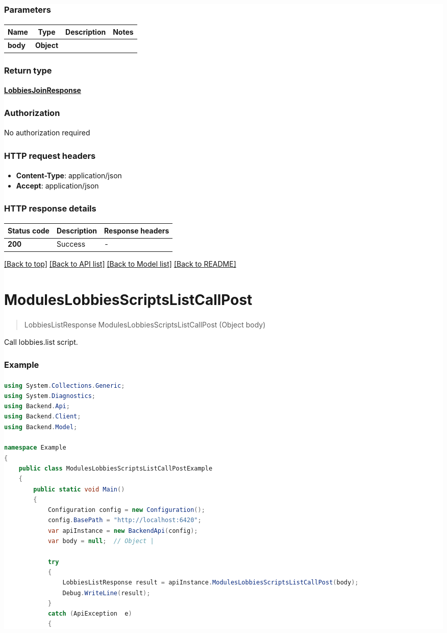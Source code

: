 ### Parameters

| Name | Type | Description | Notes |
|------|------|-------------|-------|
| **body** | **Object** |  |  |

### Return type

[**LobbiesJoinResponse**](LobbiesJoinResponse.md)

### Authorization

No authorization required

### HTTP request headers

 - **Content-Type**: application/json
 - **Accept**: application/json


### HTTP response details
| Status code | Description | Response headers |
|-------------|-------------|------------------|
| **200** | Success |  -  |

[[Back to top]](#) [[Back to API list]](../README.md#documentation-for-api-endpoints) [[Back to Model list]](../README.md#documentation-for-models) [[Back to README]](../README.md)

<a id="moduleslobbiesscriptslistcallpost"></a>
# **ModulesLobbiesScriptsListCallPost**
> LobbiesListResponse ModulesLobbiesScriptsListCallPost (Object body)



Call lobbies.list script.

### Example
```csharp
using System.Collections.Generic;
using System.Diagnostics;
using Backend.Api;
using Backend.Client;
using Backend.Model;

namespace Example
{
    public class ModulesLobbiesScriptsListCallPostExample
    {
        public static void Main()
        {
            Configuration config = new Configuration();
            config.BasePath = "http://localhost:6420";
            var apiInstance = new BackendApi(config);
            var body = null;  // Object | 

            try
            {
                LobbiesListResponse result = apiInstance.ModulesLobbiesScriptsListCallPost(body);
                Debug.WriteLine(result);
            }
            catch (ApiException  e)
            {
```